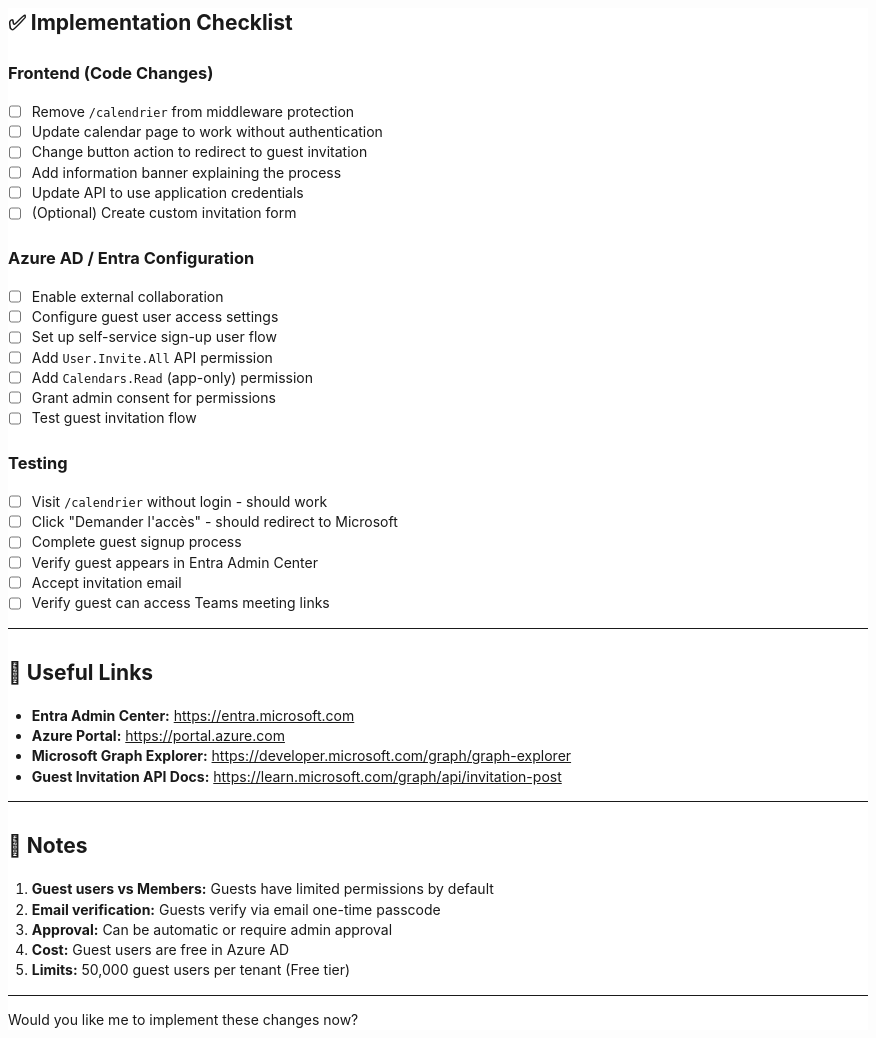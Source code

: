 
## ✅ Implementation Checklist

### Frontend (Code Changes)
- [ ] Remove `/calendrier` from middleware protection
- [ ] Update calendar page to work without authentication
- [ ] Change button action to redirect to guest invitation
- [ ] Add information banner explaining the process
- [ ] Update API to use application credentials
- [ ] (Optional) Create custom invitation form

### Azure AD / Entra Configuration
- [ ] Enable external collaboration
- [ ] Configure guest user access settings
- [ ] Set up self-service sign-up user flow
- [ ] Add `User.Invite.All` API permission
- [ ] Add `Calendars.Read` (app-only) permission
- [ ] Grant admin consent for permissions
- [ ] Test guest invitation flow

### Testing
- [ ] Visit `/calendrier` without login - should work
- [ ] Click "Demander l'accès" - should redirect to Microsoft
- [ ] Complete guest signup process
- [ ] Verify guest appears in Entra Admin Center
- [ ] Accept invitation email
- [ ] Verify guest can access Teams meeting links

---

## 🔗 Useful Links

- **Entra Admin Center:** https://entra.microsoft.com
- **Azure Portal:** https://portal.azure.com
- **Microsoft Graph Explorer:** https://developer.microsoft.com/graph/graph-explorer
- **Guest Invitation API Docs:** https://learn.microsoft.com/graph/api/invitation-post

---

## 📝 Notes

1. **Guest users vs Members:** Guests have limited permissions by default
2. **Email verification:** Guests verify via email one-time passcode
3. **Approval:** Can be automatic or require admin approval
4. **Cost:** Guest users are free in Azure AD
5. **Limits:** 50,000 guest users per tenant (Free tier)

---

Would you like me to implement these changes now?

